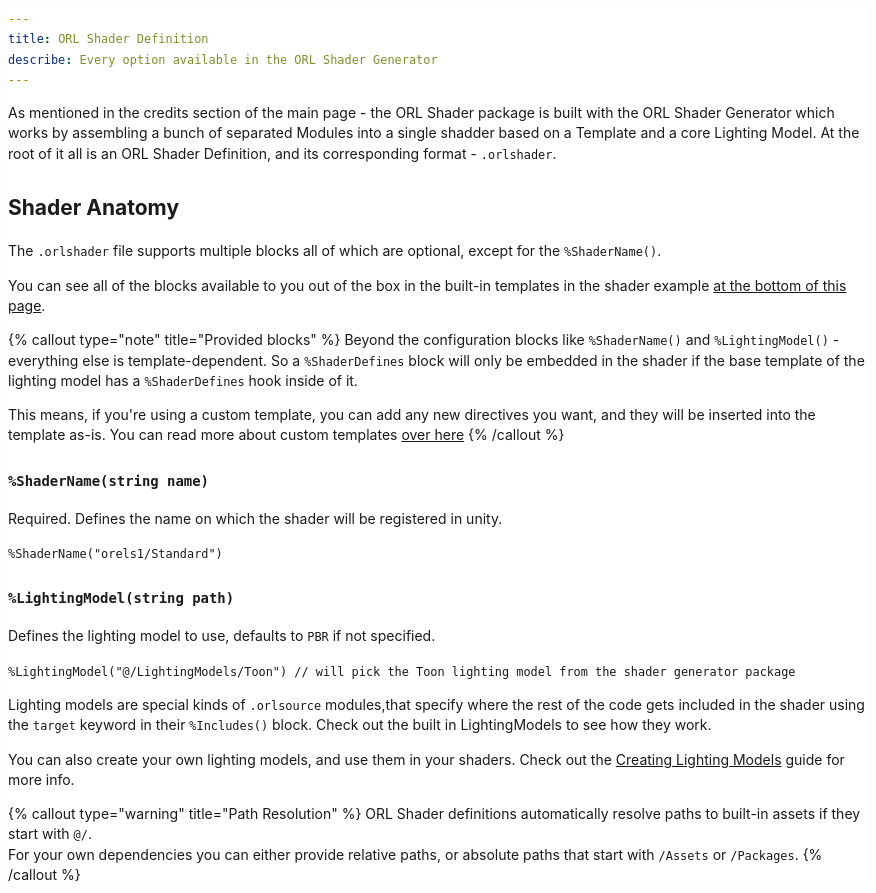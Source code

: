 ```yaml
---
title: ORL Shader Definition
describe: Every option available in the ORL Shader Generator
---
```


As mentioned in the credits section of the main page - the ORL Shader package is built with the ORL Shader Generator which works by assembling a bunch of separated Modules into a single shadder based on a Template and a core Lighting Model. At the root of it all is an ORL Shader Definition, and its corresponding format - `.orlshader`.

## Shader Anatomy

The `.orlshader` file supports multiple blocks all of which are optional, except for the `%ShaderName()`.

You can see all of the blocks available to you out of the box in the built-in templates in the shader example [at the bottom of this page](#shader-example).

{% callout type="note" title="Provided blocks" %}
Beyond the configuration blocks like `%ShaderName()` and `%LightingModel()` - everything else is template-dependent. So a `%ShaderDefines` block will only be embedded in the shader if the base template of the lighting model has a `%ShaderDefines` hook inside of it.

This means, if you're using a custom template, you can add any new directives you want, and they will be inserted into the template as-is. You can read more about custom templates [over here](/docs/generator/creating-templates)
{% /callout %}

### `%ShaderName(string name)`

Required. Defines the name on which the shader will be registered in unity.

```hlsl
%ShaderName("orels1/Standard")
```

### `%LightingModel(string path)`

Defines the lighting model to use, defaults to `PBR` if not specified.

```hlsl
%LightingModel("@/LightingModels/Toon") // will pick the Toon lighting model from the shader generator package
```

Lighting models are special kinds of `.orlsource` modules,that specify where the rest of the code gets included in the shader using the `target` keyword in their `%Includes()` block. Check out the built in LightingModels to see how they work.

You can also create your own lighting models, and use them in your shaders. Check out the [Creating Lighting Models](/docs/generator/creating-lighting-models) guide for more info.

{% callout type="warning" title="Path Resolution" %}
ORL Shader definitions automatically resolve paths to built-in assets if they start with `@/`.  
For your own dependencies you can either provide relative paths, or absolute paths that start with `/Assets` or `/Packages`.
{% /callout %}
